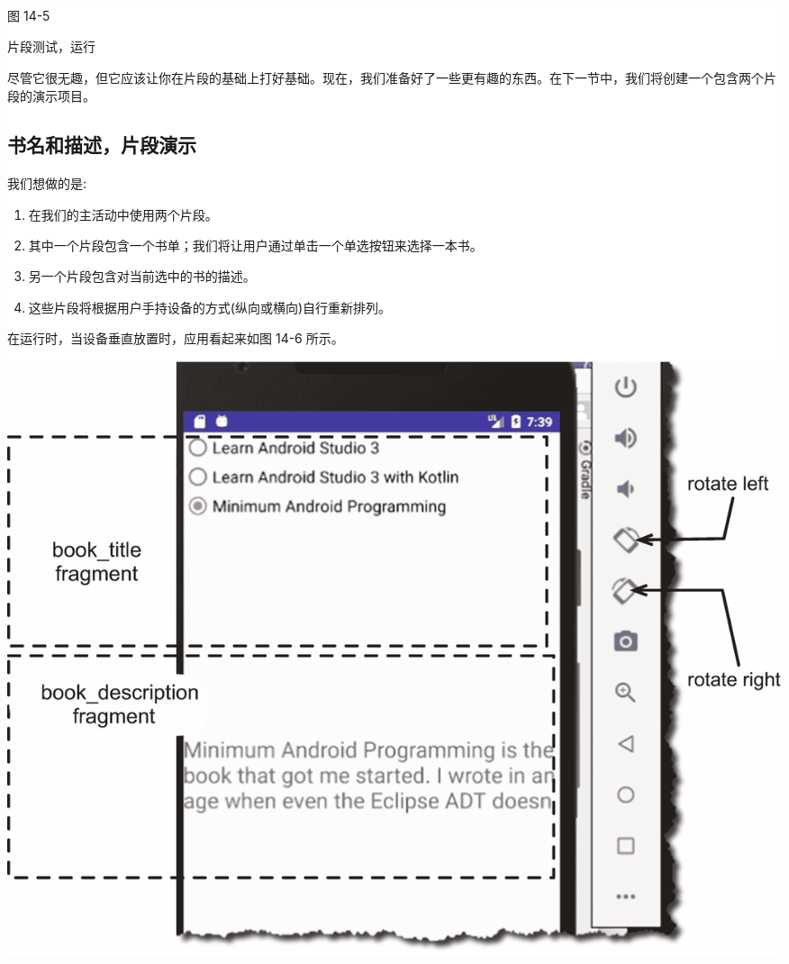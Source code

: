 图 14-5

片段测试，运行

尽管它很无趣，但它应该让你在片段的基础上打好基础。现在，我们准备好了一些更有趣的东西。在下一节中，我们将创建一个包含两个片段的演示项目。

## 书名和描述，片段演示

我们想做的是:

1.  在我们的主活动中使用两个片段。

2.  其中一个片段包含一个书单；我们将让用户通过单击一个单选按钮来选择一本书。

3.  另一个片段包含对当前选中的书的描述。

4.  这些片段将根据用户手持设备的方式(纵向或横向)自行重新排列。

在运行时，当设备垂直放置时，应用看起来如图 14-6 所示。

![img/463887_1_En_14_Fig6_HTML.png](img/463887_1_En_14_Fig6_HTML.png)
